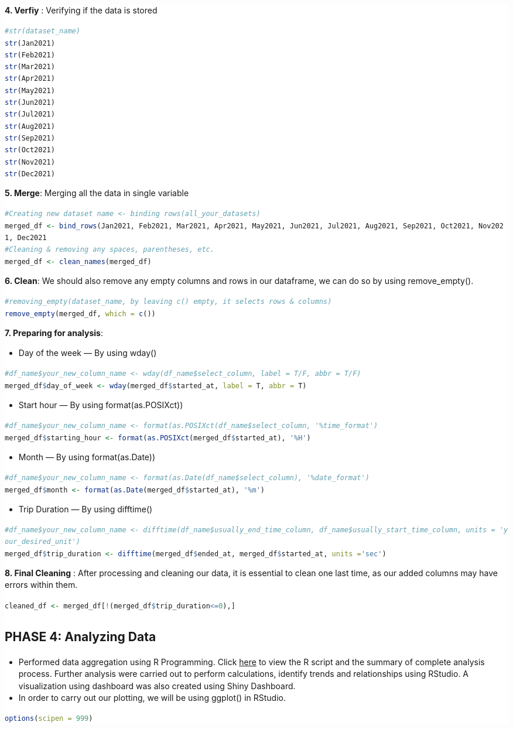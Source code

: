 **4. Verfiy** : Verifying if the data is stored
```r
#str(dataset_name)
str(Jan2021)
str(Feb2021)
str(Mar2021)
str(Apr2021)
str(May2021)
str(Jun2021)
str(Jul2021)
str(Aug2021)
str(Sep2021)
str(Oct2021)
str(Nov2021)
str(Dec2021)
``` 
**5. Merge**: Merging all the data in single variable
```r
#Creating new dataset name <- binding rows(all_your_datasets)
merged_df <- bind_rows(Jan2021, Feb2021, Mar2021, Apr2021, May2021, Jun2021, Jul2021, Aug2021, Sep2021, Oct2021, Nov2021, Dec2021
#Cleaning & removing any spaces, parentheses, etc.
merged_df <- clean_names(merged_df)
```
**6. Clean**: We should also remove any empty columns and rows in our dataframe, we can do so by using remove_empty().
```r
#removing_empty(dataset_name, by leaving c() empty, it selects rows & columns)
remove_empty(merged_df, which = c())
```
**7. Preparing for analysis**: 
* Day of the week — By using wday()
```r
#df_name$your_new_column_name <- wday(df_name$select_column, label = T/F, abbr = T/F)
merged_df$day_of_week <- wday(merged_df$started_at, label = T, abbr = T)
```
* Start hour — By using format(as.POSIXct))
```r
#df_name$your_new_column_name <- format(as.POSIXct(df_name$select_column, '%time_format')
merged_df$starting_hour <- format(as.POSIXct(merged_df$started_at), '%H')
```
* Month — By using format(as.Date))
```r
#df_name$your_new_column_name <- format(as.Date(df_name$select_column), '%date_format')
merged_df$month <- format(as.Date(merged_df$started_at), '%m')
```
* Trip Duration — By using difftime()
```r
#df_name$your_new_column_name <- difftime(df_name$usually_end_time_column, df_name$usually_start_time_column, units = 'your_desired_unit')
merged_df$trip_duration <- difftime(merged_df$ended_at, merged_df$started_at, units ='sec')
```
**8. Final Cleaning** : After processing and cleaning our data, it is essential to clean one last time, as our added columns may have errors within them.
```r
cleaned_df <- merged_df[!(merged_df$trip_duration<=0),]
```
## PHASE 4: Analyzing Data
* Performed data aggregation using R Programming. Click [here](https://github.com/SrushtiGaidhane/Google-Data-Analytics-Case-Study/blob/main/app.R) to view the R script and the summary of complete analysis process.
Further analysis were carried out to perform calculations, identify trends and relationships using RStudio. A visualization using dashboard was also created using Shiny Dashboard.
* In order to carry out our plotting, we will be using ggplot() in RStudio.
```r
options(scipen = 999)
```